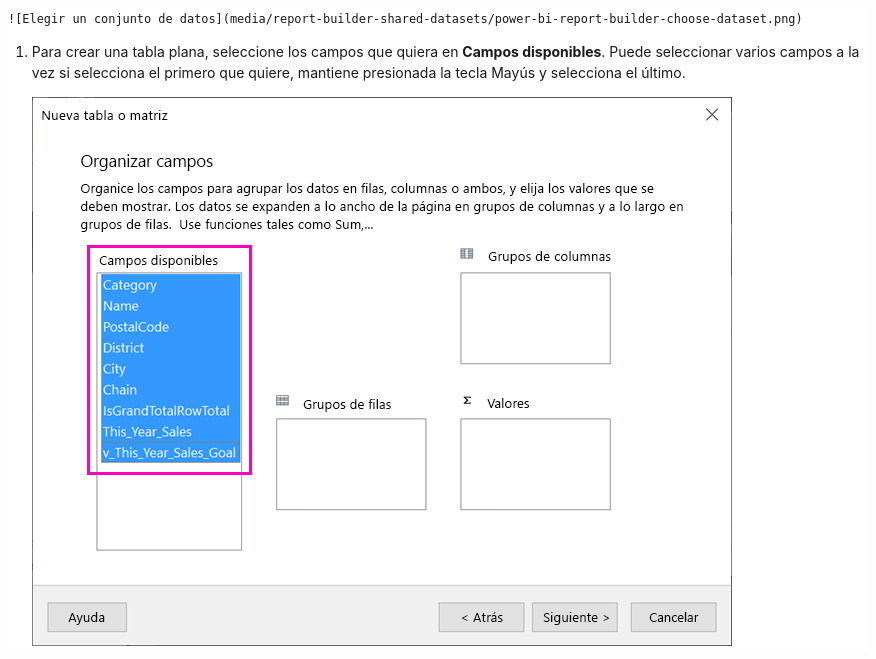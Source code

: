     ![Elegir un conjunto de datos](media/report-builder-shared-datasets/power-bi-report-builder-choose-dataset.png)

1. Para crear una tabla plana, seleccione los campos que quiera en **Campos disponibles**. Puede seleccionar varios campos a la vez si selecciona el primero que quiere, mantiene presionada la tecla Mayús y selecciona el último.

    ![Selección de varios campos](media/report-builder-shared-datasets/power-bi-report-builder-select-fields.png)
